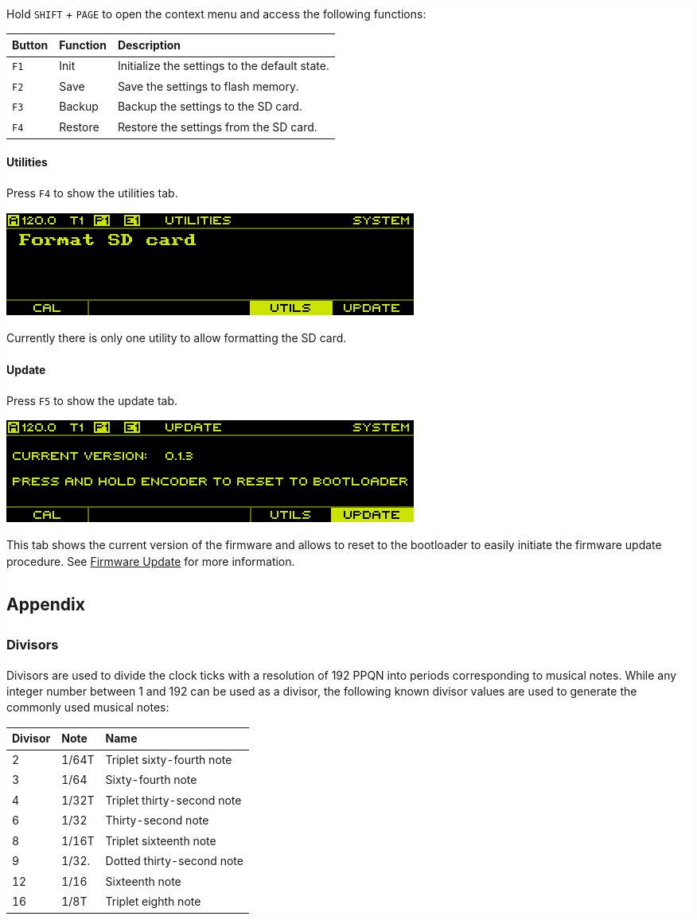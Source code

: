 Hold `SHIFT` + `PAGE` to open the context menu and access the following functions:

| Button | Function | Description |
| :--- | :--- | :--- |
| `F1` | Init | Initialize the settings to the default state. |
| `F2` | Save | Save the settings to flash memory. |
| `F3` | Backup | Backup the settings to the SD card. |
| `F4` | Restore | Restore the settings from the SD card. |

<h4>Utilities</h4>

Press `F4` to show the utilities tab.

![](images/page-system-utils.png)

Currently there is only one utility to allow formatting the SD card.

<h4>Update</h4>

Press `F5` to show the update tab.

![](images/page-system-update.png)

This tab shows the current version of the firmware and allows to reset to the bootloader to easily initiate the firmware update procedure. See [Firmware Update](#appendix-firmware-update) for more information.



<h2 id="appendix">Appendix</h2>



<h3 id="appendix-divisors">Divisors</h3>

Divisors are used to divide the clock ticks with a resolution of 192 PPQN into periods corresponding to musical notes. While any integer number between 1 and 192 can be used as a divisor, the following known divisor values are used to generate the commonly used musical notes:

| Divisor | Note | Name |
| :--- | :--- | :--- |
| 2   | 1/64T | Triplet sixty-fourth note   |
| 3   | 1/64  | Sixty-fourth note           |
| 4   | 1/32T | Triplet thirty-second note  |
| 6   | 1/32  | Thirty-second note          |
| 8   | 1/16T | Triplet sixteenth note      |
| 9   | 1/32. | Dotted thirty-second note   |
| 12  | 1/16  | Sixteenth note              |
| 16  | 1/8T  | Triplet eighth note         |